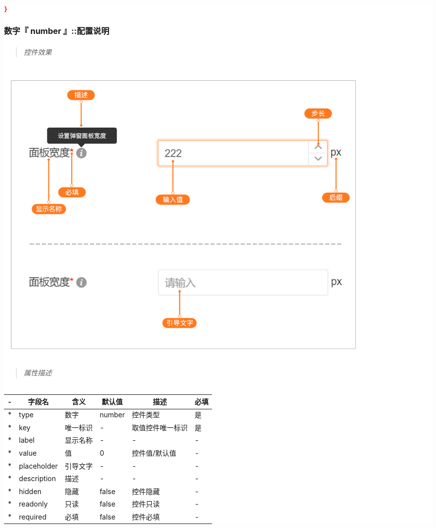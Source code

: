 ```JSON
}
```


### 数字『 number 』::配置说明

>###### 控件效果
<img src="./resources/configuration/number.png" width = "720"/>

>###### 属性描述
|-|字段名|含义|默认值|描述|必填|
|-|-|-|-|-|-|
|*|type|数字|number| 控件类型 |是|
|*|key|唯一标识|-| 取值控件唯一标识 |是|
|*|label|显示名称| -| - |-|
|*|value|值| 0 | 控件值/默认值 |-|
|*|placeholder|引导文字|-| - |-|
|*|description|描述|-| - |-|
|*|hidden|隐藏|false| 控件隐藏 |-|
|*|readonly|只读|false| 控件只读 |-|
|*|required|必填|false| 控件必填 |-|